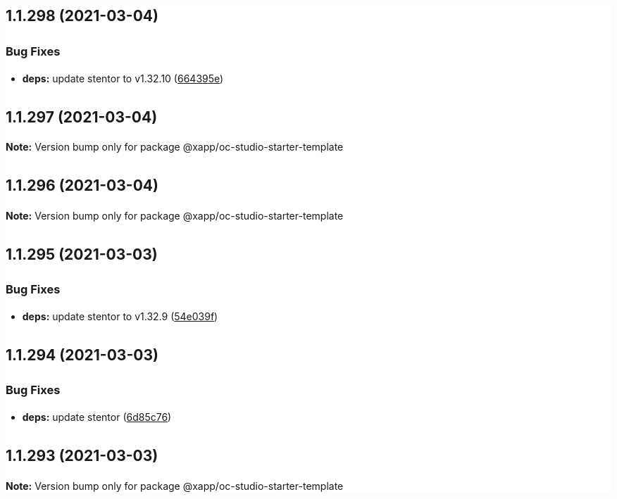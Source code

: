 



## 1.1.298 (2021-03-04)


### Bug Fixes

* **deps:** update stentor to v1.32.10 ([664395e](https://github.com/xapp-ai/oc-studio-starter/commit/664395e51874279fd8a4ce3056983e5ab69dcc61))





## 1.1.297 (2021-03-04)

**Note:** Version bump only for package @xapp/oc-studio-starter-template





## 1.1.296 (2021-03-04)

**Note:** Version bump only for package @xapp/oc-studio-starter-template





## 1.1.295 (2021-03-03)


### Bug Fixes

* **deps:** update stentor to v1.32.9 ([54e039f](https://github.com/xapp-ai/oc-studio-starter/commit/54e039f076ab7992e832fea5b3e18a6de9adac5f))





## 1.1.294 (2021-03-03)


### Bug Fixes

* **deps:** update stentor ([6d85c76](https://github.com/xapp-ai/oc-studio-starter/commit/6d85c761f9d90bcf48fbaed07b55b780a25d9205))





## 1.1.293 (2021-03-03)

**Note:** Version bump only for package @xapp/oc-studio-starter-template


